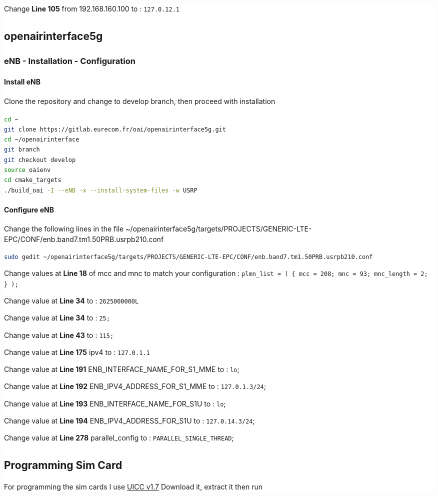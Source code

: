 Change **Line 105** from 192.168.160.100 to : `127.0.12.1`

## openairinterface5g

### eNB - Installation - Configuration

#### Install eNB
Clone the repository and change to develop branch, then proceed with installation

```sh
cd ~
git clone https://gitlab.eurecom.fr/oai/openairinterface5g.git
cd ~/openairinterface
git branch
git checkout develop
source oaienv
cd cmake_targets
./build_oai -I --eNB -x --install-system-files -w USRP
```

#### Configure eNB

Change the following lines in the file ~/openairinterface5g/targets/PROJECTS/GENERIC-LTE-EPC/CONF/enb.band7.tm1.50PRB.usrpb210.conf

```sh
sudo gedit ~/openairinterface5g/targets/PROJECTS/GENERIC-LTE-EPC/CONF/enb.band7.tm1.50PRB.usrpb210.conf
```

Change values at **Line 18** of mcc and mnc to match your configuration : `plmn_list = ( { mcc = 208; mnc = 93; mnc_length = 2; } );`

Change value at **Line 34** to : `2625000000L`

Change value at **Line 34** to : `25;`

Change value at **Line 43** to : `115;`

Change value at **Line 175** ipv4 to : `127.0.1.1`

Change value at **Line 191** ENB_INTERFACE_NAME_FOR_S1_MME to : `lo`;

Change value at **Line 192** ENB_IPV4_ADDRESS_FOR_S1_MME to : `127.0.1.3/24`;

Change value at **Line 193** ENB_INTERFACE_NAME_FOR_S1U to : `lo`;

Change value at **Line 194** ENB_IPV4_ADDRESS_FOR_S1U to : `127.0.14.3/24`;

Change value at **Line 278** parallel_config to : `PARALLEL_SINGLE_THREAD`;


## Programming Sim Card

For programming the sim cards I use [UICC v1.7](https://open-cells.com/d5138782a8739209ec5760865b1e53b0/uicc-v1.7.tgz)
Download it, extract it then run 
